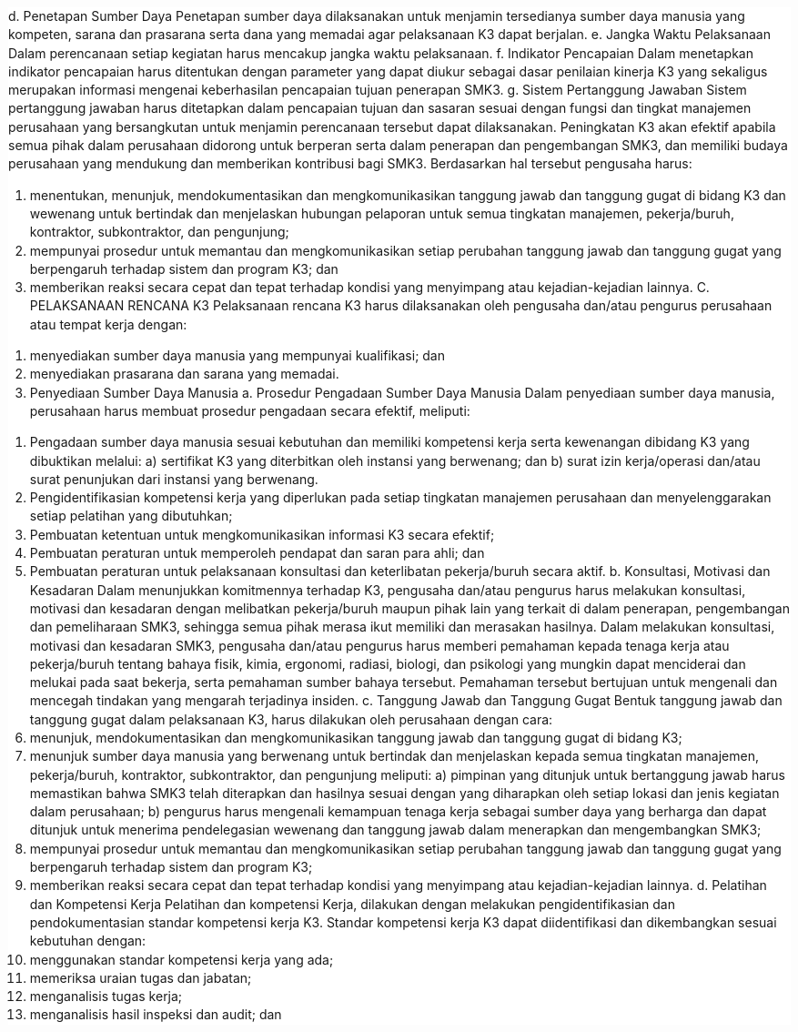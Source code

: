 d. Penetapan Sumber Daya Penetapan sumber daya dilaksanakan untuk menjamin tersedianya sumber daya manusia yang kompeten, sarana dan prasarana serta dana yang memadai agar pelaksanaan K3 dapat berjalan.
e. Jangka Waktu Pelaksanaan Dalam perencanaan setiap kegiatan harus mencakup jangka waktu pelaksanaan.
f. Indikator Pencapaian Dalam menetapkan indikator pencapaian harus ditentukan dengan parameter yang dapat diukur sebagai dasar penilaian kinerja K3 yang sekaligus merupakan informasi mengenai keberhasilan pencapaian tujuan penerapan SMK3.
g. Sistem Pertanggung Jawaban Sistem pertanggung jawaban harus ditetapkan dalam pencapaian tujuan dan sasaran sesuai dengan fungsi dan tingkat manajemen perusahaan yang bersangkutan untuk menjamin perencanaan tersebut dapat dilaksanakan. Peningkatan K3 akan efektif apabila semua pihak dalam perusahaan didorong untuk berperan serta dalam penerapan dan pengembangan SMK3, dan memiliki budaya perusahaan yang mendukung dan memberikan kontribusi bagi SMK3. Berdasarkan hal tersebut pengusaha harus:
1) menentukan, menunjuk, mendokumentasikan dan mengkomunikasikan tanggung jawab dan tanggung gugat di bidang K3 dan wewenang untuk bertindak dan menjelaskan hubungan pelaporan untuk semua tingkatan manajemen, pekerja/buruh, kontraktor, subkontraktor, dan pengunjung;
2) mempunyai prosedur untuk memantau dan mengkomunikasikan setiap perubahan tanggung jawab dan tanggung gugat yang berpengaruh terhadap sistem dan program K3; dan
3) memberikan reaksi secara cepat dan tepat terhadap kondisi yang menyimpang atau kejadian-kejadian lainnya. C. PELAKSANAAN RENCANA K3 Pelaksanaan rencana K3 harus dilaksanakan oleh pengusaha dan/atau pengurus perusahaan atau tempat kerja dengan:
1. menyediakan sumber daya manusia yang mempunyai kualifikasi; dan
2. menyediakan prasarana dan sarana yang memadai.
1. Penyediaan Sumber Daya Manusia a. Prosedur Pengadaan Sumber Daya Manusia Dalam penyediaan sumber daya manusia, perusahaan harus membuat prosedur pengadaan secara efektif, meliputi:
1) Pengadaan sumber daya manusia sesuai kebutuhan dan memiliki kompetensi kerja serta kewenangan dibidang K3 yang dibuktikan melalui: a) sertifikat K3 yang diterbitkan oleh instansi yang berwenang; dan b) surat izin kerja/operasi dan/atau surat penunjukan dari instansi yang berwenang.
2) Pengidentifikasian kompetensi kerja yang diperlukan pada setiap tingkatan manajemen perusahaan dan menyelenggarakan setiap pelatihan yang dibutuhkan;
3) Pembuatan ketentuan untuk mengkomunikasikan informasi K3 secara efektif;
4) Pembuatan peraturan untuk memperoleh pendapat dan saran para ahli; dan
5) Pembuatan peraturan untuk pelaksanaan konsultasi dan keterlibatan pekerja/buruh secara aktif.
b. Konsultasi, Motivasi dan Kesadaran Dalam menunjukkan komitmennya terhadap K3, pengusaha dan/atau pengurus harus melakukan konsultasi, motivasi dan kesadaran dengan melibatkan pekerja/buruh maupun pihak lain yang terkait di dalam penerapan, pengembangan dan pemeliharaan SMK3, sehingga semua pihak merasa ikut memiliki dan merasakan hasilnya. Dalam melakukan konsultasi, motivasi dan kesadaran SMK3, pengusaha dan/atau pengurus harus memberi pemahaman kepada tenaga kerja atau pekerja/buruh tentang bahaya fisik, kimia, ergonomi, radiasi, biologi, dan psikologi yang mungkin dapat menciderai dan melukai pada saat bekerja, serta pemahaman sumber bahaya tersebut. Pemahaman tersebut bertujuan untuk mengenali dan mencegah tindakan yang mengarah terjadinya insiden.
c. Tanggung Jawab dan Tanggung Gugat Bentuk tanggung jawab dan tanggung gugat dalam pelaksanaan K3, harus dilakukan oleh perusahaan dengan cara:
1) menunjuk, mendokumentasikan dan mengkomunikasikan tanggung jawab dan tanggung gugat di bidang K3;
2) menunjuk sumber daya manusia yang berwenang untuk bertindak dan menjelaskan kepada semua tingkatan manajemen, pekerja/buruh, kontraktor, subkontraktor, dan pengunjung meliputi: a) pimpinan yang ditunjuk untuk bertanggung jawab harus memastikan bahwa SMK3 telah diterapkan dan hasilnya sesuai dengan yang diharapkan oleh setiap lokasi dan jenis kegiatan dalam perusahaan; b) pengurus harus mengenali kemampuan tenaga kerja sebagai sumber daya yang berharga dan dapat ditunjuk untuk menerima pendelegasian wewenang dan tanggung jawab dalam menerapkan dan mengembangkan SMK3;
3) mempunyai prosedur untuk memantau dan mengkomunikasikan setiap perubahan tanggung jawab dan tanggung gugat yang berpengaruh terhadap sistem dan program K3;
4) memberikan reaksi secara cepat dan tepat terhadap kondisi yang menyimpang atau kejadian-kejadian lainnya.
d. Pelatihan dan Kompetensi Kerja Pelatihan dan kompetensi Kerja, dilakukan dengan melakukan pengidentifikasian dan pendokumentasian standar kompetensi kerja K3. Standar kompetensi kerja K3 dapat diidentifikasi dan dikembangkan sesuai kebutuhan dengan:
1) menggunakan standar kompetensi kerja yang ada;
2) memeriksa uraian tugas dan jabatan;
3) menganalisis tugas kerja;
4) menganalisis hasil inspeksi dan audit; dan